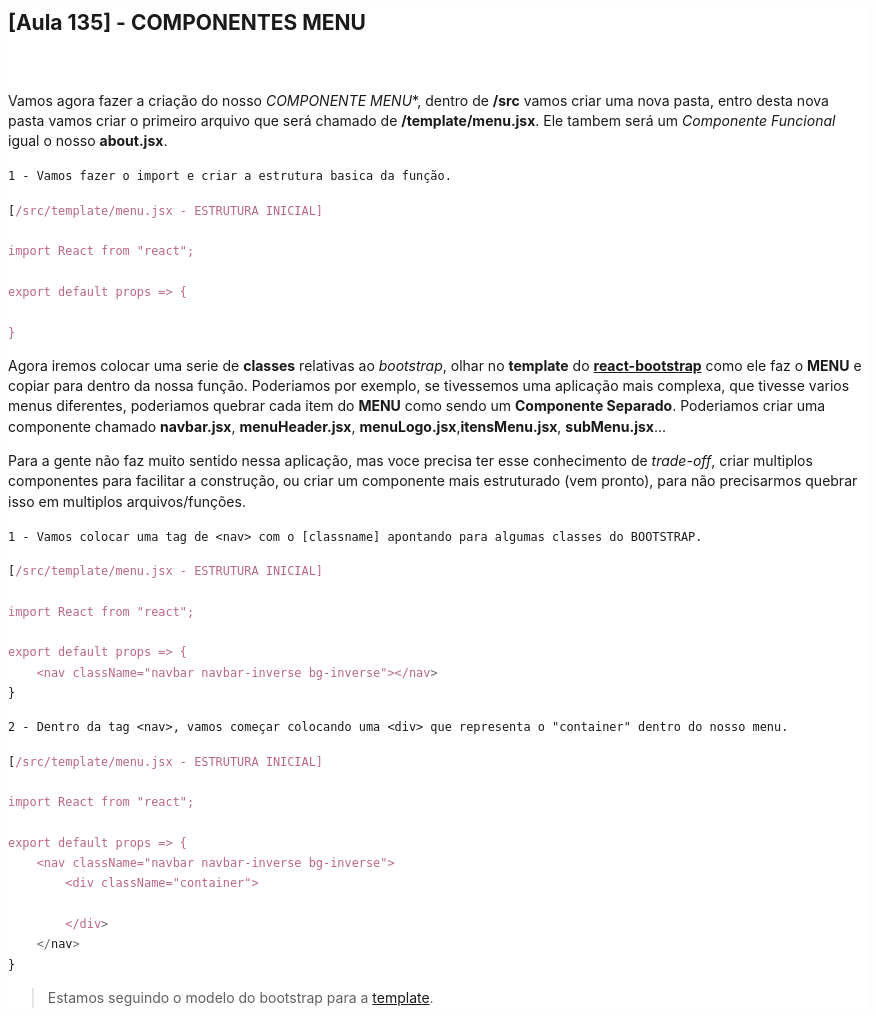 
## [Aula 135] - COMPONENTES MENU

&nbsp;

Vamos agora fazer a criação do nosso *COMPONENTE MENU**, dentro de **/src** vamos criar uma nova pasta, entro desta nova pasta vamos criar o primeiro arquivo que será chamado de **/template/menu.jsx**. Ele tambem será um *Componente Funcional* igual o nosso **about.jsx**.

    1 - Vamos fazer o import e criar a estrutura basica da função.
~~~javascript
[/src/template/menu.jsx - ESTRUTURA INICIAL]

import React from "react";

export default props => {
    
}
~~~
Agora iremos colocar uma serie de **classes** relativas ao *bootstrap*, olhar no **template** do [**react-bootstrap**](https://react-bootstrap.github.io/components/navbar/) como ele faz o **MENU** e copiar para dentro da nossa função. Poderiamos por exemplo, se tivessemos uma aplicação mais complexa, que tivesse varios menus diferentes, poderiamos quebrar cada item do **MENU** como sendo um **Componente Separado**. Poderiamos criar uma componente chamado **navbar.jsx**, **menuHeader.jsx**, **menuLogo.jsx**,**itensMenu.jsx**, **subMenu.jsx**...

Para a gente não faz muito sentido nessa aplicação, mas voce precisa ter esse conhecimento de *trade-off*, criar multiplos componentes para facilitar a construção, ou criar um componente mais estruturado (vem pronto), para não precisarmos quebrar isso em multiplos arquivos/funções.

    1 - Vamos colocar uma tag de <nav> com o [classname] apontando para algumas classes do BOOTSTRAP.
~~~javascript
[/src/template/menu.jsx - ESTRUTURA INICIAL]

import React from "react";

export default props => {
    <nav className="navbar navbar-inverse bg-inverse"></nav>    
}
~~~
    2 - Dentro da tag <nav>, vamos começar colocando uma <div> que representa o "container" dentro do nosso menu.
~~~javascript
[/src/template/menu.jsx - ESTRUTURA INICIAL]

import React from "react";

export default props => {
    <nav className="navbar navbar-inverse bg-inverse">
        <div className="container">
            
        </div>
    </nav>
}
~~~
> Estamos seguindo o modelo do bootstrap para a [template](https://react-bootstrap.github.io/components/navbar/).
